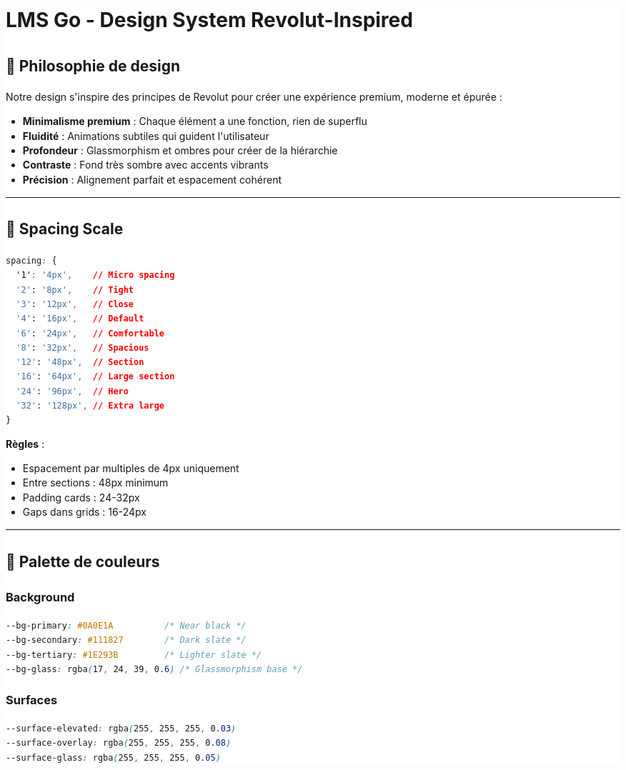 # LMS Go - Design System Revolut-Inspired

## 🎨 Philosophie de design

Notre design s'inspire des principes de Revolut pour créer une expérience premium, moderne et épurée :

- **Minimalisme premium** : Chaque élément a une fonction, rien de superflu
- **Fluidité** : Animations subtiles qui guident l'utilisateur
- **Profondeur** : Glassmorphism et ombres pour créer de la hiérarchie
- **Contraste** : Fond très sombre avec accents vibrants
- **Précision** : Alignement parfait et espacement cohérent

---

## 📐 Spacing Scale

```css
spacing: {
  '1': '4px',    // Micro spacing
  '2': '8px',    // Tight
  '3': '12px',   // Close
  '4': '16px',   // Default
  '6': '24px',   // Comfortable
  '8': '32px',   // Spacious
  '12': '48px',  // Section
  '16': '64px',  // Large section
  '24': '96px',  // Hero
  '32': '128px', // Extra large
}
```

**Règles** :
- Espacement par multiples de 4px uniquement
- Entre sections : 48px minimum
- Padding cards : 24-32px
- Gaps dans grids : 16-24px

---

## 🎨 Palette de couleurs

### Background
```css
--bg-primary: #0A0E1A          /* Near black */
--bg-secondary: #111827        /* Dark slate */
--bg-tertiary: #1E293B         /* Lighter slate */
--bg-glass: rgba(17, 24, 39, 0.6) /* Glassmorphism base */
```

### Surfaces
```css
--surface-elevated: rgba(255, 255, 255, 0.03)
--surface-overlay: rgba(255, 255, 255, 0.08)
--surface-glass: rgba(255, 255, 255, 0.05)
```
